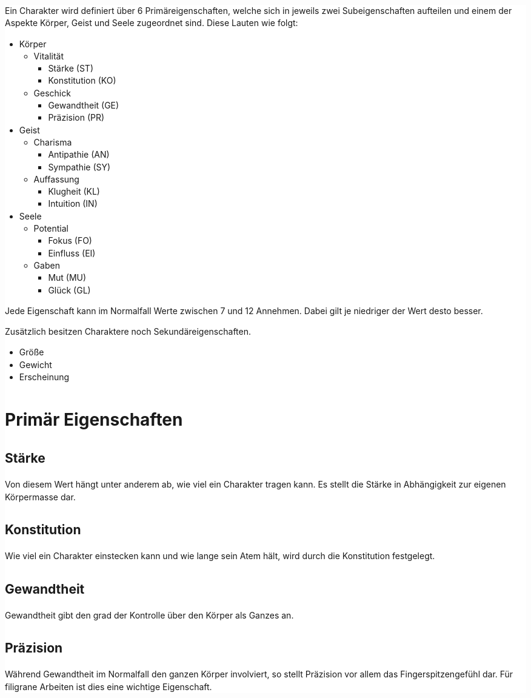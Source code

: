Ein Charakter wird definiert über 6 Primäreigenschaften, welche sich in jeweils
zwei Subeigenschaften aufteilen und einem der Aspekte Körper, Geist und Seele
zugeordnet sind. Diese Lauten wie folgt:

+ Körper
  + Vitalität
    - Stärke (ST)
    - Konstitution (KO)
  + Geschick
    - Gewandtheit (GE)
    - Präzision (PR)
+ Geist
  + Charisma
    - Antipathie (AN)
    - Sympathie (SY)
  + Auffassung
    - Klugheit (KL)
    - Intuition (IN)
+ Seele
  + Potential
    - Fokus (FO)
    - Einfluss (EI)
  + Gaben
    - Mut (MU)
    - Glück (GL) 

Jede Eigenschaft kann im Normalfall Werte zwischen 7 und 12 Annehmen.
Dabei gilt je niedriger der Wert desto besser.

Zusätzlich besitzen Charaktere noch Sekundäreigenschaften.
 + Größe
 + Gewicht 
 + Erscheinung


# Primär Eigenschaften
## Stärke
Von diesem Wert hängt unter anderem ab, wie viel ein Charakter tragen kann. Es
stellt die Stärke in Abhängigkeit zur eigenen Körpermasse dar.

## Konstitution
Wie viel ein Charakter einstecken kann und wie lange sein Atem hält, wird durch
die Konstitution festgelegt.

## Gewandtheit
Gewandtheit gibt den grad der Kontrolle über den Körper als Ganzes an.

## Präzision
Während Gewandtheit im Normalfall den ganzen Körper involviert, so stellt
Präzision vor allem das Fingerspitzengefühl dar. Für filigrane Arbeiten ist dies eine wichtige Eigenschaft.
